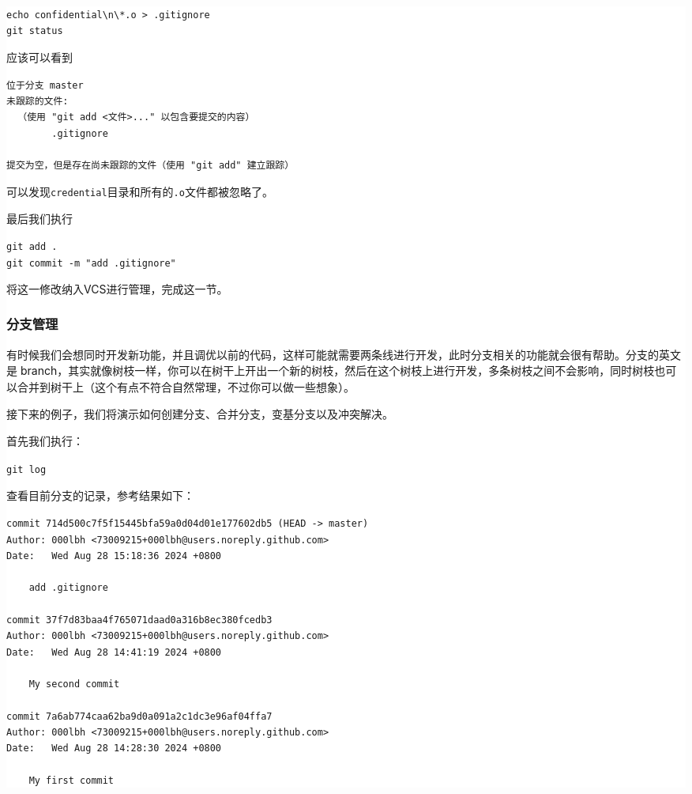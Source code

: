 ```shell
echo confidential\n\*.o > .gitignore
git status
```
应该可以看到
```
位于分支 master
未跟踪的文件:
  （使用 "git add <文件>..." 以包含要提交的内容）
        .gitignore

提交为空，但是存在尚未跟踪的文件（使用 "git add" 建立跟踪）

```
可以发现``` credential ```目录和所有的``` .o ```文件都被忽略了。

最后我们执行
```shell
git add .
git commit -m "add .gitignore"
```
将这一修改纳入VCS进行管理，完成这一节。

### 分支管理

有时候我们会想同时开发新功能，并且调优以前的代码，这样可能就需要两条线进行开发，此时分支相关的功能就会很有帮助。分支的英文是 branch，其实就像树枝一样，你可以在树干上开出一个新的树枝，然后在这个树枝上进行开发，多条树枝之间不会影响，同时树枝也可以合并到树干上（这个有点不符合自然常理，不过你可以做一些想象）。

接下来的例子，我们将演示如何创建分支、合并分支，变基分支以及冲突解决。

首先我们执行：
```shell
git log
```
查看目前分支的记录，参考结果如下：
```
commit 714d500c7f5f15445bfa59a0d04d01e177602db5 (HEAD -> master)
Author: 000lbh <73009215+000lbh@users.noreply.github.com>
Date:   Wed Aug 28 15:18:36 2024 +0800

    add .gitignore

commit 37f7d83baa4f765071daad0a316b8ec380fcedb3
Author: 000lbh <73009215+000lbh@users.noreply.github.com>
Date:   Wed Aug 28 14:41:19 2024 +0800

    My second commit

commit 7a6ab774caa62ba9d0a091a2c1dc3e96af04ffa7
Author: 000lbh <73009215+000lbh@users.noreply.github.com>
Date:   Wed Aug 28 14:28:30 2024 +0800

    My first commit

```
